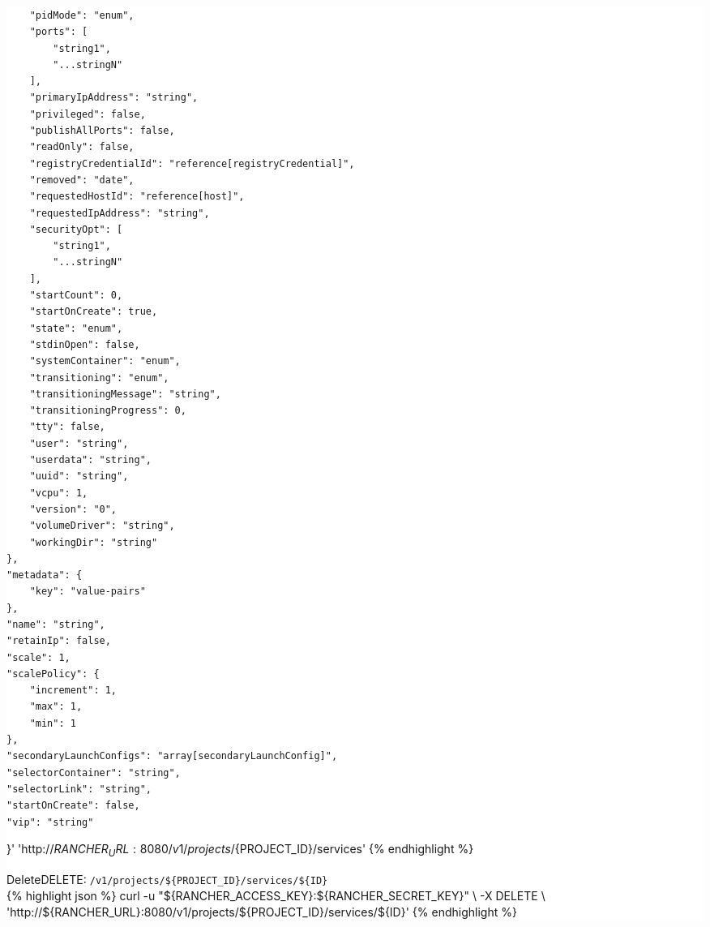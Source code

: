		"pidMode": "enum",
		"ports": [
			"string1",
			"...stringN"
		],
		"primaryIpAddress": "string",
		"privileged": false,
		"publishAllPorts": false,
		"readOnly": false,
		"registryCredentialId": "reference[registryCredential]",
		"removed": "date",
		"requestedHostId": "reference[host]",
		"requestedIpAddress": "string",
		"securityOpt": [
			"string1",
			"...stringN"
		],
		"startCount": 0,
		"startOnCreate": true,
		"state": "enum",
		"stdinOpen": false,
		"systemContainer": "enum",
		"transitioning": "enum",
		"transitioningMessage": "string",
		"transitioningProgress": 0,
		"tty": false,
		"user": "string",
		"userdata": "string",
		"uuid": "string",
		"vcpu": 1,
		"version": "0",
		"volumeDriver": "string",
		"workingDir": "string"
	},
	"metadata": {
		"key": "value-pairs"
	},
	"name": "string",
	"retainIp": false,
	"scale": 1,
	"scalePolicy": {
		"increment": 1,
		"max": 1,
		"min": 1
	},
	"secondaryLaunchConfigs": "array[secondaryLaunchConfig]",
	"selectorContainer": "string",
	"selectorLink": "string",
	"startOnCreate": false,
	"vip": "string"
}' 'http://${RANCHER_URL}:8080/v1/projects/${PROJECT_ID}/services'
{% endhighlight %}
</div></div>
<a id="delete"></a>
<div class="action"><span class="header">Delete<span class="headerright">DELETE:  <code>/v1/projects/${PROJECT_ID}/services/${ID}</code></span></span>
<div class="action-contents"> {% highlight json %}
curl -u "${RANCHER_ACCESS_KEY}:${RANCHER_SECRET_KEY}" \
-X DELETE \
'http://${RANCHER_URL}:8080/v1/projects/${PROJECT_ID}/services/${ID}'
{% endhighlight %}
</div></div>
<a id="update"></a>